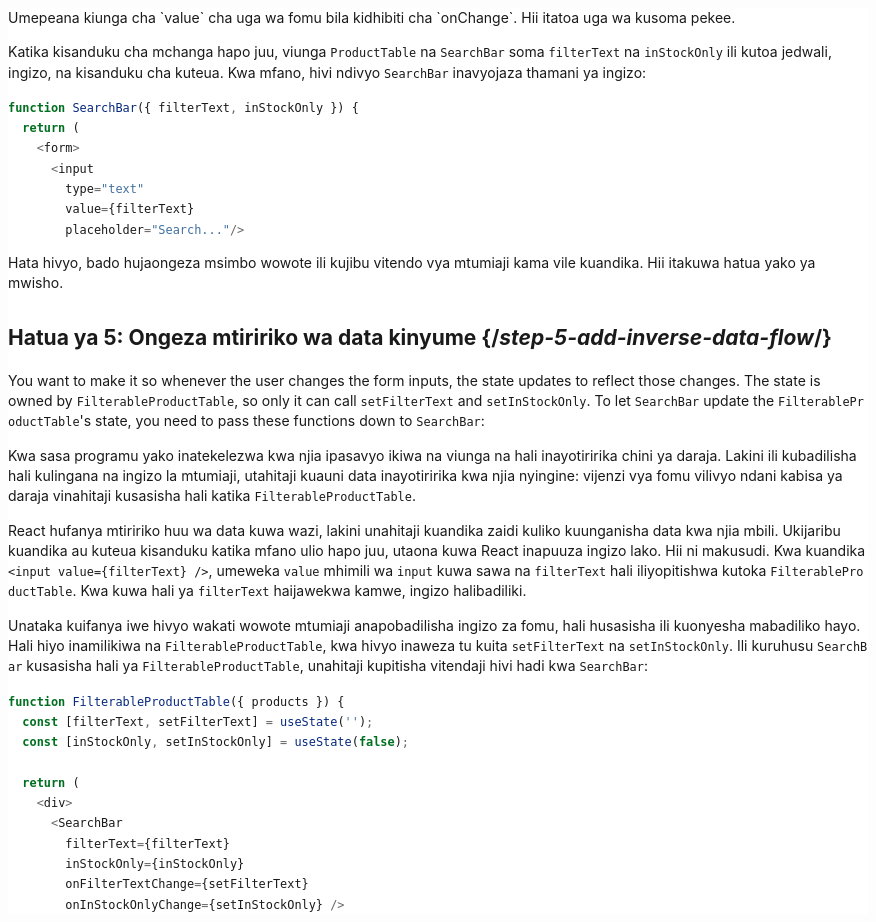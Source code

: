 Umepeana kiunga cha \`value\` cha uga wa fomu bila kidhibiti cha \`onChange\`. Hii itatoa uga wa kusoma pekee.

</ConsoleBlock>

Katika kisanduku cha mchanga hapo juu, viunga `ProductTable` na `SearchBar` soma `filterText` na `inStockOnly` ili kutoa jedwali, ingizo, na kisanduku cha kuteua. Kwa mfano, hivi ndivyo `SearchBar` inavyojaza thamani ya ingizo:

```js {1,6}
function SearchBar({ filterText, inStockOnly }) {
  return (
    <form>
      <input 
        type="text" 
        value={filterText} 
        placeholder="Search..."/>
```

Hata hivyo, bado hujaongeza msimbo wowote ili kujibu vitendo vya mtumiaji kama vile kuandika. Hii itakuwa hatua yako ya mwisho.

## Hatua ya 5: Ongeza mtiririko wa data kinyume {/*step-5-add-inverse-data-flow*/}

You want to make it so whenever the user changes the form inputs, the state updates to reflect those changes. The state is owned by `FilterableProductTable`, so only it can call `setFilterText` and `setInStockOnly`. To let `SearchBar` update the `FilterableProductTable`'s state, you need to pass these functions down to `SearchBar`:

Kwa sasa programu yako inatekelezwa kwa njia ipasavyo ikiwa na viunga na hali inayotiririka chini ya daraja. Lakini ili kubadilisha hali kulingana na ingizo la mtumiaji, utahitaji kuauni data inayotiririka kwa njia nyingine: vijenzi vya fomu vilivyo ndani kabisa ya daraja vinahitaji kusasisha hali katika `FilterableProductTable`.

React hufanya mtiririko huu wa data kuwa wazi, lakini unahitaji kuandika zaidi kuliko kuunganisha data kwa njia mbili. Ukijaribu kuandika au kuteua kisanduku katika mfano ulio hapo juu, utaona kuwa React inapuuza ingizo lako. Hii ni makusudi. Kwa kuandika `<input value={filterText} />`, umeweka `value` mhimili wa `input` kuwa sawa na `filterText` hali iliyopitishwa kutoka `FilterableProductTable`. Kwa kuwa hali ya `filterText` haijawekwa kamwe, ingizo halibadiliki.

Unataka kuifanya iwe hivyo wakati wowote mtumiaji anapobadilisha ingizo za fomu, hali husasisha ili kuonyesha mabadiliko hayo. Hali hiyo inamilikiwa na `FilterableProductTable`, kwa hivyo inaweza tu kuita `setFilterText` na `setInStockOnly`. Ili kuruhusu `SearchBar` kusasisha hali ya `FilterableProductTable`, unahitaji kupitisha vitendaji hivi hadi kwa `SearchBar`:

```js {2,3,10,11}
function FilterableProductTable({ products }) {
  const [filterText, setFilterText] = useState('');
  const [inStockOnly, setInStockOnly] = useState(false);

  return (
    <div>
      <SearchBar 
        filterText={filterText} 
        inStockOnly={inStockOnly}
        onFilterTextChange={setFilterText}
        onInStockOnlyChange={setInStockOnly} />
```
